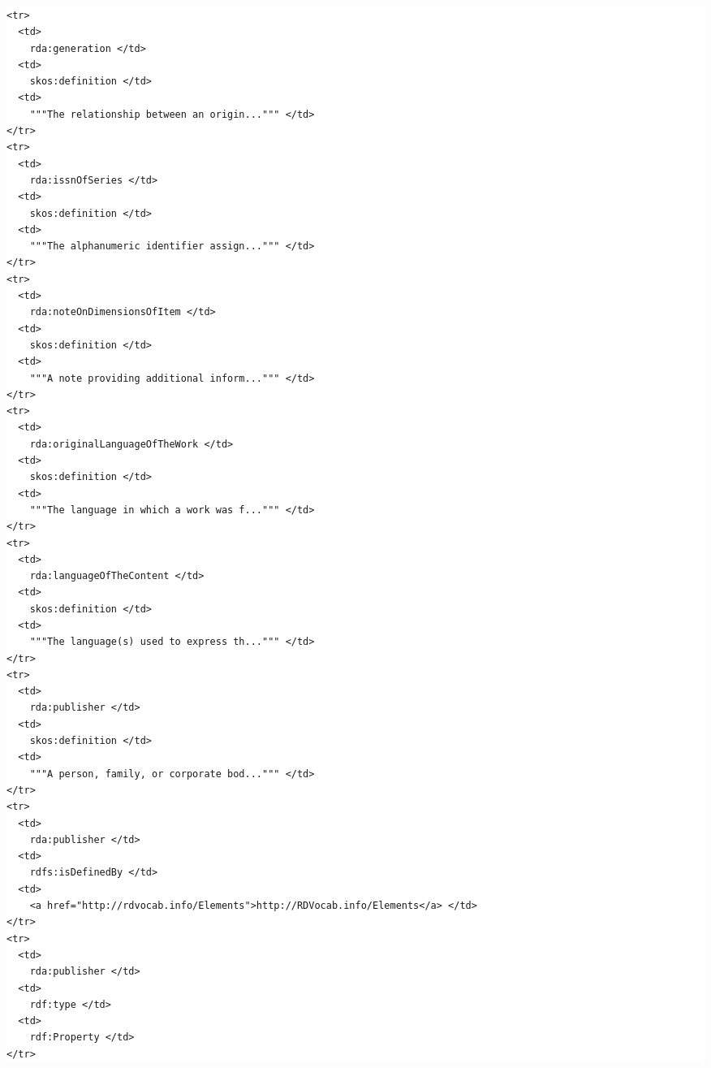     <tr>
      <td>
        rda:generation </td>
      <td>
        skos:definition </td>
      <td>
        """The relationship between an origin...""" </td>
    </tr>
    <tr>
      <td>
        rda:issnOfSeries </td>
      <td>
        skos:definition </td>
      <td>
        """The alphanumeric identifier assign...""" </td>
    </tr>
    <tr>
      <td>
        rda:noteOnDimensionsOfItem </td>
      <td>
        skos:definition </td>
      <td>
        """A note providing additional inform...""" </td>
    </tr>
    <tr>
      <td>
        rda:originalLanguageOfTheWork </td>
      <td>
        skos:definition </td>
      <td>
        """The language in which a work was f...""" </td>
    </tr>
    <tr>
      <td>
        rda:languageOfTheContent </td>
      <td>
        skos:definition </td>
      <td>
        """The language(s) used to express th...""" </td>
    </tr>
    <tr>
      <td>
        rda:publisher </td>
      <td>
        skos:definition </td>
      <td>
        """A person, family, or corporate bod...""" </td>
    </tr>
    <tr>
      <td>
        rda:publisher </td>
      <td>
        rdfs:isDefinedBy </td>
      <td>
        <a href="http://rdvocab.info/Elements">http://RDVocab.info/Elements</a> </td>
    </tr>
    <tr>
      <td>
        rda:publisher </td>
      <td>
        rdf:type </td>
      <td>
        rdf:Property </td>
    </tr>